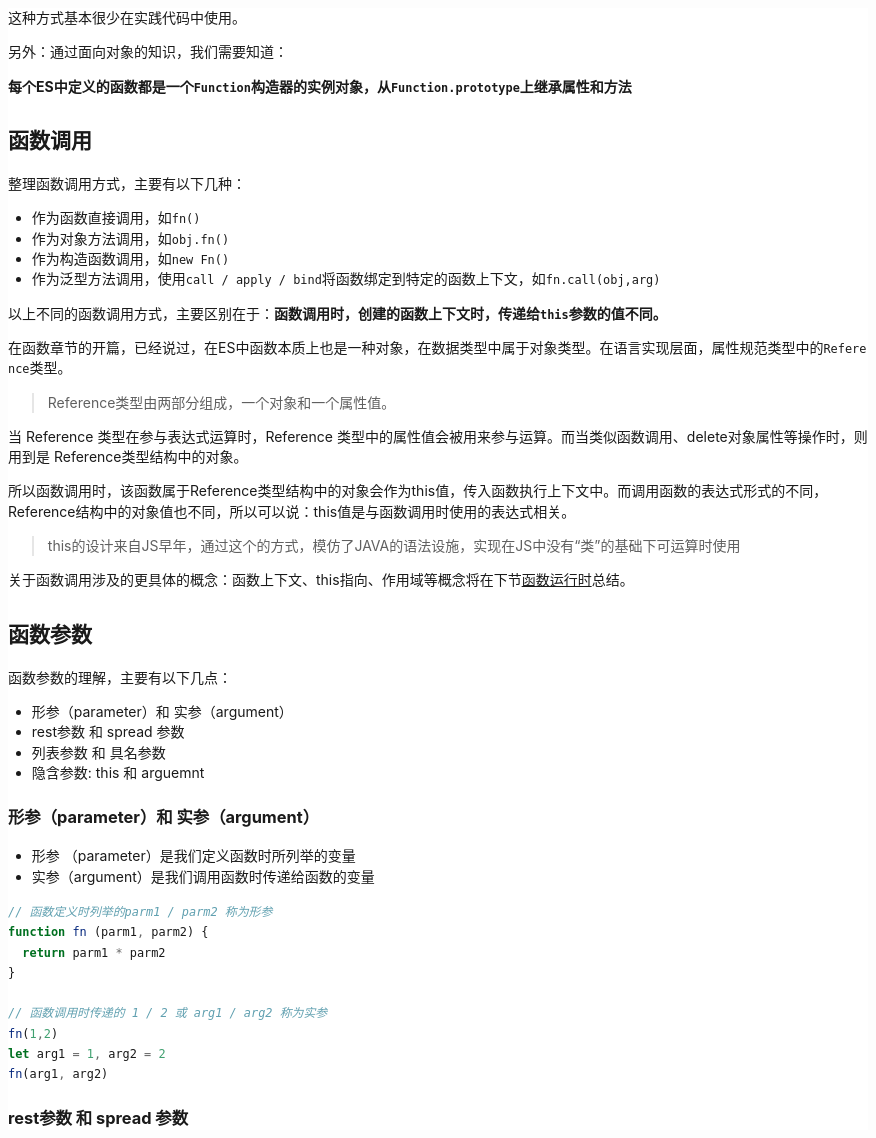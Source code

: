 这种方式基本很少在实践代码中使用。

另外：通过面向对象的知识，我们需要知道：

**每个ES中定义的函数都是一个`Function`构造器的实例对象，从`Function.prototype`上继承属性和方法**

## 函数调用

整理函数调用方式，主要有以下几种：
- 作为函数直接调用，如`fn()`
- 作为对象方法调用，如`obj.fn()`
- 作为构造函数调用，如`new Fn()`
- 作为泛型方法调用，使用`call / apply / bind`将函数绑定到特定的函数上下文，如`fn.call(obj,arg)`

以上不同的函数调用方式，主要区别在于：**函数调用时，创建的函数上下文时，传递给`this`参数的值不同。**

在函数章节的开篇，已经说过，在ES中函数本质上也是一种对象，在数据类型中属于对象类型。在语言实现层面，属性规范类型中的`Reference`类型。
> Reference类型由两部分组成，一个对象和一个属性值。

当 Reference 类型在参与表达式运算时，Reference 类型中的属性值会被用来参与运算。而当类似函数调用、delete对象属性等操作时，则用到是 Reference类型结构中的对象。

所以函数调用时，该函数属于Reference类型结构中的对象会作为this值，传入函数执行上下文中。而调用函数的表达式形式的不同，Reference结构中的对象值也不同，所以可以说：this值是与函数调用时使用的表达式相关。

> this的设计来自JS早年，通过这个的方式，模仿了JAVA的语法设施，实现在JS中没有“类”的基础下可运算时使用


关于函数调用涉及的更具体的概念：函数上下文、this指向、作用域等概念将在下节[函数运行时](/ES/fn-3-runtime)总结。

## 函数参数

函数参数的理解，主要有以下几点：
- 形参（parameter）和 实参（argument）
- rest参数 和 spread 参数
- 列表参数 和 具名参数
- 隐含参数: this 和 arguemnt

### 形参（parameter）和 实参（argument）

- 形参 （parameter）是我们定义函数时所列举的变量
- 实参（argument）是我们调用函数时传递给函数的变量

```js
// 函数定义时列举的parm1 / parm2 称为形参
function fn (parm1, parm2) {
  return parm1 * parm2
}

// 函数调用时传递的 1 / 2 或 arg1 / arg2 称为实参
fn(1,2)
let arg1 = 1, arg2 = 2
fn(arg1, arg2)
```

### rest参数 和 spread 参数
